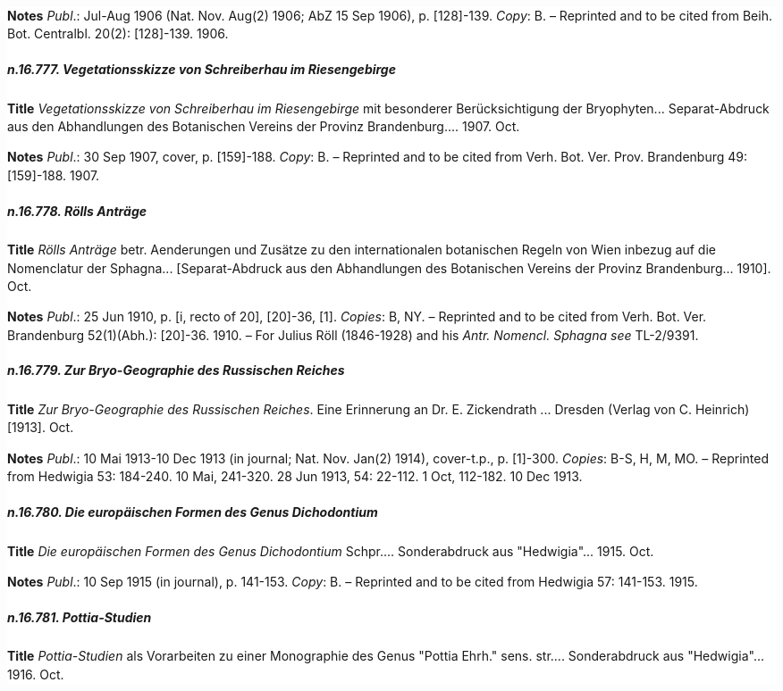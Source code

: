 **Notes**
*Publ*.: Jul-Aug 1906 (Nat. Nov. Aug(2) 1906; AbZ 15 Sep 1906), p. \[128\]-139. *Copy*: B. – Reprinted and to be cited from Beih. Bot. Centralbl. 20(2): \[128\]-139. 1906.

##### n.16.777. Vegetationsskizze von Schreiberhau im Riesengebirge

**Title**
*Vegetationsskizze von Schreiberhau im Riesengebirge* mit besonderer Berücksichtigung der Bryophyten... Separat-Abdruck aus den Abhandlungen des Botanischen Vereins der Provinz Brandenburg.... 1907. Oct.

**Notes**
*Publ*.: 30 Sep 1907, cover, p. \[159\]-188. *Copy*: B. – Reprinted and to be cited from Verh. Bot. Ver. Prov. Brandenburg 49: \[159\]-188. 1907.

##### n.16.778. Rölls Anträge

**Title**
*Rölls Anträge* betr. Aenderungen und Zusätze zu den internationalen botanischen Regeln von Wien inbezug auf die Nomenclatur der Sphagna... \[Separat-Abdruck aus den Abhandlungen des Botanischen Vereins der Provinz Brandenburg... 1910\]. Oct.

**Notes**
*Publ*.: 25 Jun 1910, p. \[i, recto of 20\], \[20\]-36, \[1\]. *Copies*: B, NY. – Reprinted and to be cited from Verh. Bot. Ver. Brandenburg 52(1)(Abh.): \[20\]-36. 1910. – For Julius Röll (1846-1928) and his *Antr. Nomencl. Sphagna see* TL-2/9391.

##### n.16.779. Zur Bryo-Geographie des Russischen Reiches

**Title**
*Zur Bryo-Geographie des Russischen Reiches*. Eine Erinnerung an Dr. E. Zickendrath ... Dresden (Verlag von C. Heinrich) \[1913\]. Oct.

**Notes**
*Publ*.: 10 Mai 1913-10 Dec 1913 (in journal; Nat. Nov. Jan(2) 1914), cover-t.p., p. \[1\]-300. *Copies*: B-S, H, M, MO. – Reprinted from Hedwigia 53: 184-240. 10 Mai, 241-320. 28 Jun 1913, 54: 22-112. 1 Oct, 112-182. 10 Dec 1913.

##### n.16.780. Die europäischen Formen des Genus Dichodontium

**Title**
*Die europäischen Formen des Genus Dichodontium* Schpr.... Sonderabdruck aus "Hedwigia"... 1915. Oct.

**Notes**
*Publ*.: 10 Sep 1915 (in journal), p. 141-153. *Copy*: B. – Reprinted and to be cited from Hedwigia 57: 141-153. 1915.

##### n.16.781. Pottia-Studien

**Title**
*Pottia-Studien* als Vorarbeiten zu einer Monographie des Genus "Pottia Ehrh." sens. str.... Sonderabdruck aus "Hedwigia"... 1916. Oct.
